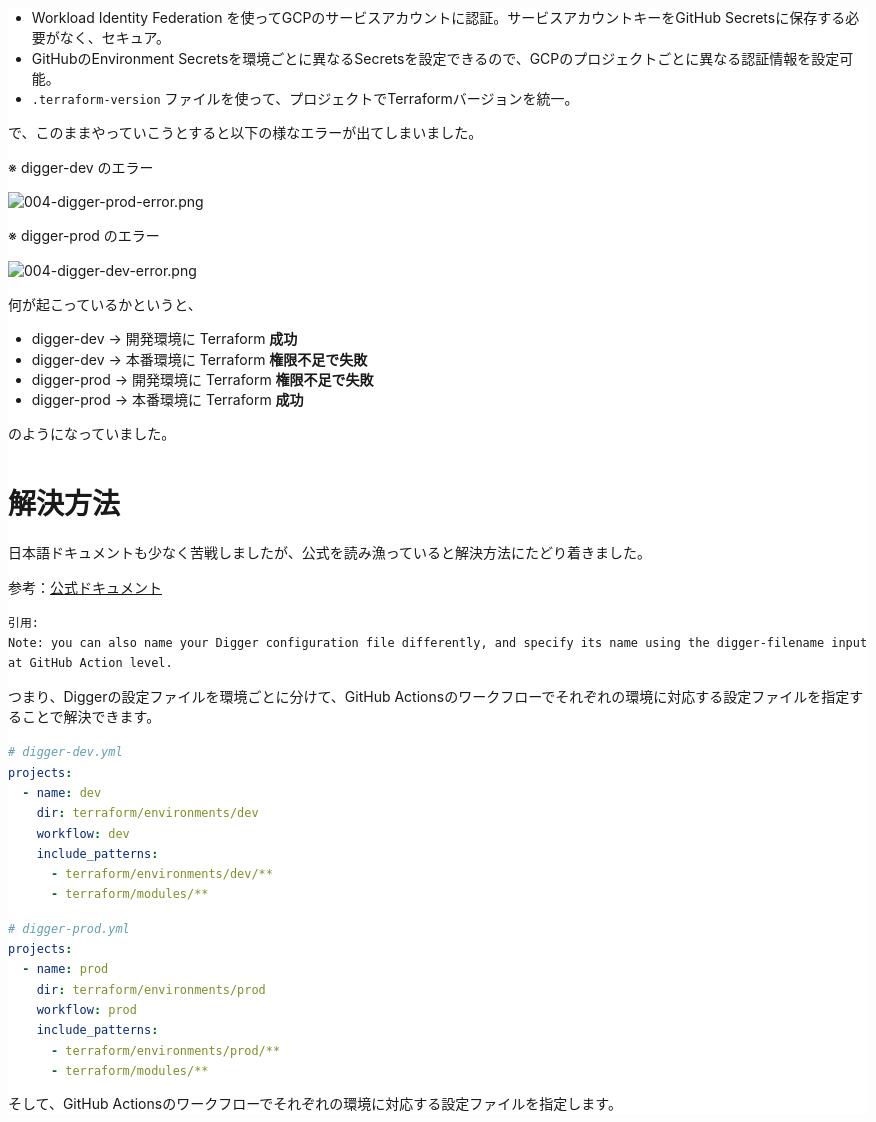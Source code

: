- Workload Identity Federation を使ってGCPのサービスアカウントに認証。サービスアカウントキーをGitHub Secretsに保存する必要がなく、セキュア。
- GitHubのEnvironment Secretsを環境ごとに異なるSecretsを設定できるので、GCPのプロジェクトごとに異なる認証情報を設定可能。
- `.terraform-version` ファイルを使って、プロジェクトでTerraformバージョンを統一。

で、このままやっていこうとすると以下の様なエラーが出てしまいました。


※ digger-dev のエラー

![004-digger-prod-error.png](https://qiita-image-store.s3.ap-northeast-1.amazonaws.com/0/323251/ebd35d53-6edb-40e6-b2d8-b191d2bf8312.png)

※ digger-prod のエラー

![004-digger-dev-error.png](https://qiita-image-store.s3.ap-northeast-1.amazonaws.com/0/323251/ca896285-5615-44e8-8b1a-ccae470ac047.png)

何が起こっているかというと、

- digger-dev → 開発環境に Terraform **成功**
- digger-dev → 本番環境に Terraform **権限不足で失敗**
- digger-prod → 開発環境に Terraform **権限不足で失敗**
- digger-prod → 本番環境に Terraform **成功**

のようになっていました。

# 解決方法

日本語ドキュメントも少なく苦戦しましたが、公式を読み漁っていると解決方法にたどり着きました。

参考：[公式ドキュメント](https://docs.digger.dev/ce/reference/digger.yml)

```
引用:
Note: you can also name your Digger configuration file differently, and specify its name using the digger-filename input at GitHub Action level.
```

つまり、Diggerの設定ファイルを環境ごとに分けて、GitHub Actionsのワークフローでそれぞれの環境に対応する設定ファイルを指定することで解決できます。

``` yaml
# digger-dev.yml
projects:
  - name: dev
    dir: terraform/environments/dev
    workflow: dev
    include_patterns:
      - terraform/environments/dev/**
      - terraform/modules/**
```

``` yaml
# digger-prod.yml
projects:
  - name: prod
    dir: terraform/environments/prod
    workflow: prod
    include_patterns:
      - terraform/environments/prod/**
      - terraform/modules/**
```
そして、GitHub Actionsのワークフローでそれぞれの環境に対応する設定ファイルを指定します。
